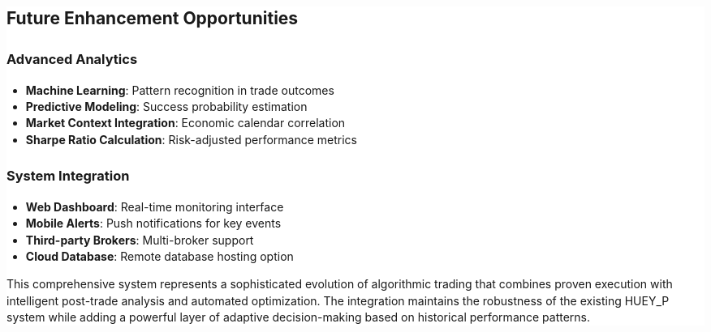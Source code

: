 ## Future Enhancement Opportunities

### Advanced Analytics
- **Machine Learning**: Pattern recognition in trade outcomes
- **Predictive Modeling**: Success probability estimation
- **Market Context Integration**: Economic calendar correlation
- **Sharpe Ratio Calculation**: Risk-adjusted performance metrics

### System Integration
- **Web Dashboard**: Real-time monitoring interface
- **Mobile Alerts**: Push notifications for key events
- **Third-party Brokers**: Multi-broker support
- **Cloud Database**: Remote database hosting option

This comprehensive system represents a sophisticated evolution of algorithmic trading that combines proven execution with intelligent post-trade analysis and automated optimization. The integration maintains the robustness of the existing HUEY_P system while adding a powerful layer of adaptive decision-making based on historical performance patterns.
